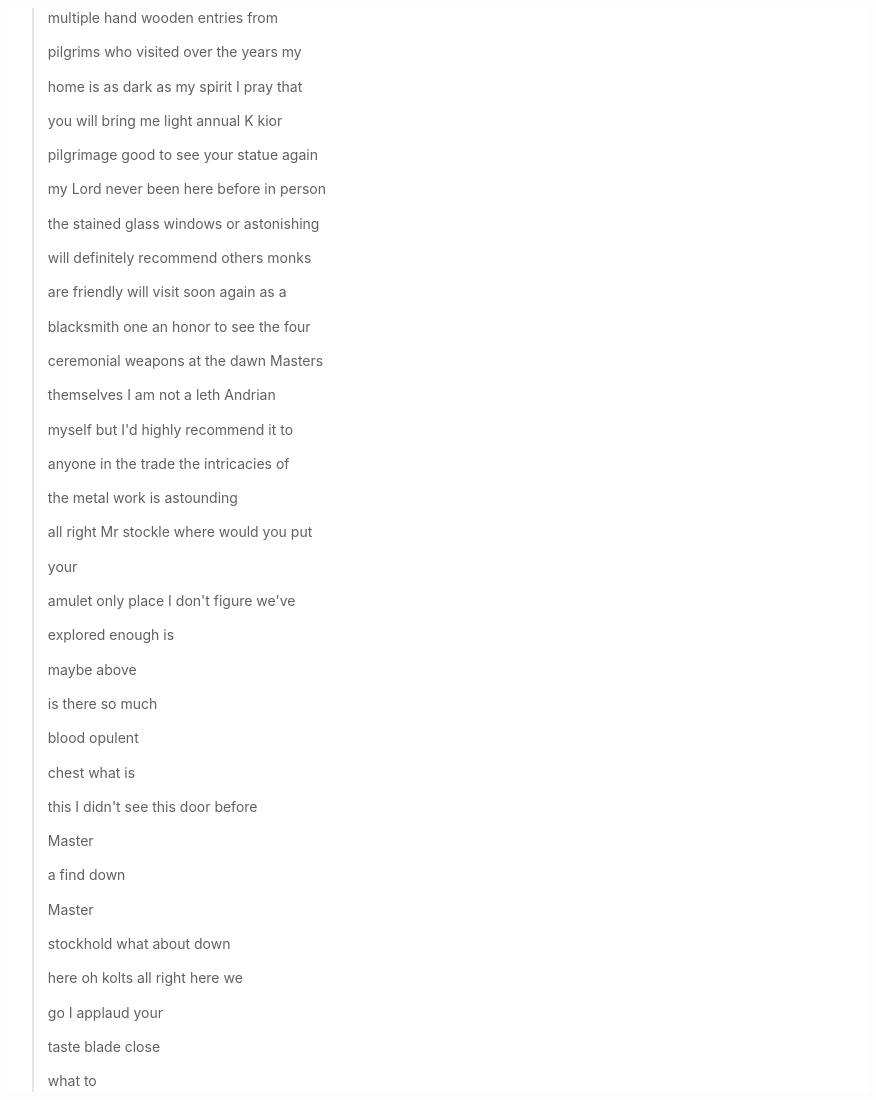 > multiple hand wooden entries from
>
> pilgrims who visited over the years my
>
> home is as dark as my spirit I pray that
>
> you will bring me light annual K kior
>
> pilgrimage good to see your statue again
>
> my Lord never been here before in person
>
> the stained glass windows or astonishing
>
> will definitely recommend others monks
>
> are friendly will visit soon again as a
>
> blacksmith one an honor to see the four
>
> ceremonial weapons at the dawn Masters
>
> themselves I am not a leth Andrian
>
> myself but I&#39;d highly recommend it to
>
> anyone in the trade the intricacies of
>
> the metal work is astounding
>
> all right Mr stockle where would you put
>
> your
>
> amulet only place I don&#39;t figure we&#39;ve
>
> explored enough is
>
> maybe above
>
> is there so much
>
> blood opulent
>
> chest what is
>
> this I didn&#39;t see this door before
>
> Master
>
> a find down
>
> Master
>
> stockhold what about down
>
> here oh kolts all right here we
>
> go I applaud your
>
> taste blade close
>
> what to
>